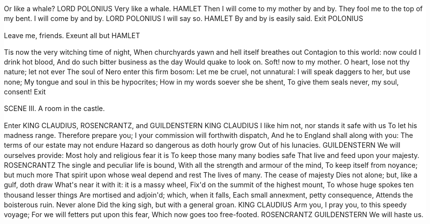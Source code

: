 Or like a whale?
LORD POLONIUS
Very like a whale.
HAMLET
Then I will come to my mother by and by. They fool
me to the top of my bent. I will come by and by.
LORD POLONIUS
I will say so.
HAMLET
By and by is easily said.
Exit POLONIUS

Leave me, friends.
Exeunt all but HAMLET

Tis now the very witching time of night,
When churchyards yawn and hell itself breathes out
Contagion to this world: now could I drink hot blood,
And do such bitter business as the day
Would quake to look on. Soft! now to my mother.
O heart, lose not thy nature; let not ever
The soul of Nero enter this firm bosom:
Let me be cruel, not unnatural:
I will speak daggers to her, but use none;
My tongue and soul in this be hypocrites;
How in my words soever she be shent,
To give them seals never, my soul, consent!
Exit

SCENE III. A room in the castle.

Enter KING CLAUDIUS, ROSENCRANTZ, and GUILDENSTERN
KING CLAUDIUS
I like him not, nor stands it safe with us
To let his madness range. Therefore prepare you;
I your commission will forthwith dispatch,
And he to England shall along with you:
The terms of our estate may not endure
Hazard so dangerous as doth hourly grow
Out of his lunacies.
GUILDENSTERN
We will ourselves provide:
Most holy and religious fear it is
To keep those many many bodies safe
That live and feed upon your majesty.
ROSENCRANTZ
The single and peculiar life is bound,
With all the strength and armour of the mind,
To keep itself from noyance; but much more
That spirit upon whose weal depend and rest
The lives of many. The cease of majesty
Dies not alone; but, like a gulf, doth draw
What's near it with it: it is a massy wheel,
Fix'd on the summit of the highest mount,
To whose huge spokes ten thousand lesser things
Are mortised and adjoin'd; which, when it falls,
Each small annexment, petty consequence,
Attends the boisterous ruin. Never alone
Did the king sigh, but with a general groan.
KING CLAUDIUS
Arm you, I pray you, to this speedy voyage;
For we will fetters put upon this fear,
Which now goes too free-footed.
ROSENCRANTZ GUILDENSTERN
We will haste us.